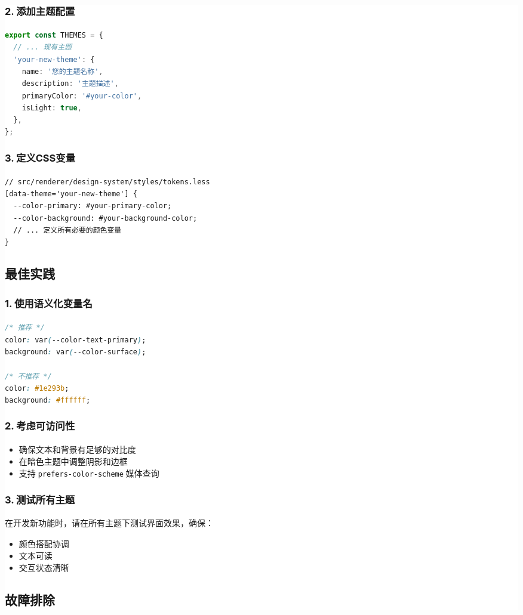 ### 2. 添加主题配置

```typescript
export const THEMES = {
  // ... 现有主题
  'your-new-theme': {
    name: '您的主题名称',
    description: '主题描述',
    primaryColor: '#your-color',
    isLight: true,
  },
};
```

### 3. 定义CSS变量

```less
// src/renderer/design-system/styles/tokens.less
[data-theme='your-new-theme'] {
  --color-primary: #your-primary-color;
  --color-background: #your-background-color;
  // ... 定义所有必要的颜色变量
}
```

## 最佳实践

### 1. 使用语义化变量名

```css
/* 推荐 */
color: var(--color-text-primary);
background: var(--color-surface);

/* 不推荐 */
color: #1e293b;
background: #ffffff;
```

### 2. 考虑可访问性

- 确保文本和背景有足够的对比度
- 在暗色主题中调整阴影和边框
- 支持 `prefers-color-scheme` 媒体查询

### 3. 测试所有主题

在开发新功能时，请在所有主题下测试界面效果，确保：
- 颜色搭配协调
- 文本可读
- 交互状态清晰

## 故障排除
